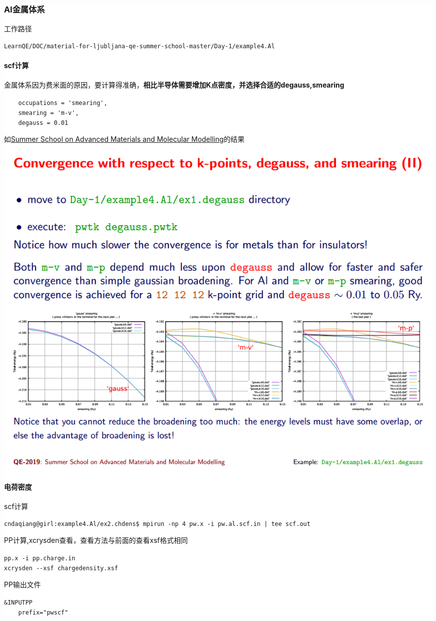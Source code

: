 ```
```

### Al金属体系
工作路径
```
LearnQE/DOC/material-for-ljubljana-qe-summer-school-master/Day-1/example4.Al
```
#### scf计算
金属体系因为费米面的原因，要计算得准确，**相比半导体需要增加K点密度，并选择合适的degauss,smearing**
```
    occupations = 'smearing',
    smearing = 'm-v',
    degauss = 0.01
```
如[Summer School on Advanced Materials and Molecular Modelling](http://qe2019.ijs.si/)的结果<br>
![](/uploads/2020/03/qe2019al.png)

#### 电荷密度
scf计算
```
cndaqiang@girl:example4.Al/ex2.chdens$ mpirun -np 4 pw.x -i pw.al.scf.in | tee scf.out
```
PP计算,xcrysden查看，查看方法与前面的查看xsf格式相同
```
pp.x -i pp.charge.in 
xcrysden --xsf chargedensity.xsf 
```
PP输出文件
```
&INPUTPP
    prefix="pwscf"
```